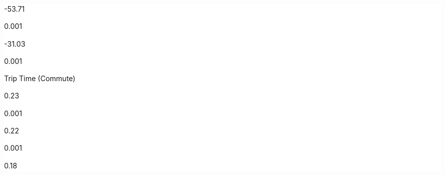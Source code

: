 <td style="text-align:center;">

\-53.71

</td>

<td style="text-align:center;">

0.001

</td>

<td style="text-align:center;">

\-31.03

</td>

<td style="text-align:center;">

0.001

</td>

</tr>

<tr>

<td style="text-align:left;">

Trip Time (Commute)

</td>

<td style="text-align:center;">

0.23

</td>

<td style="text-align:center;">

0.001

</td>

<td style="text-align:center;">

0.22

</td>

<td style="text-align:center;">

0.001

</td>

<td style="text-align:center;">

0.18

</td>

<td style="text-align:center;">
